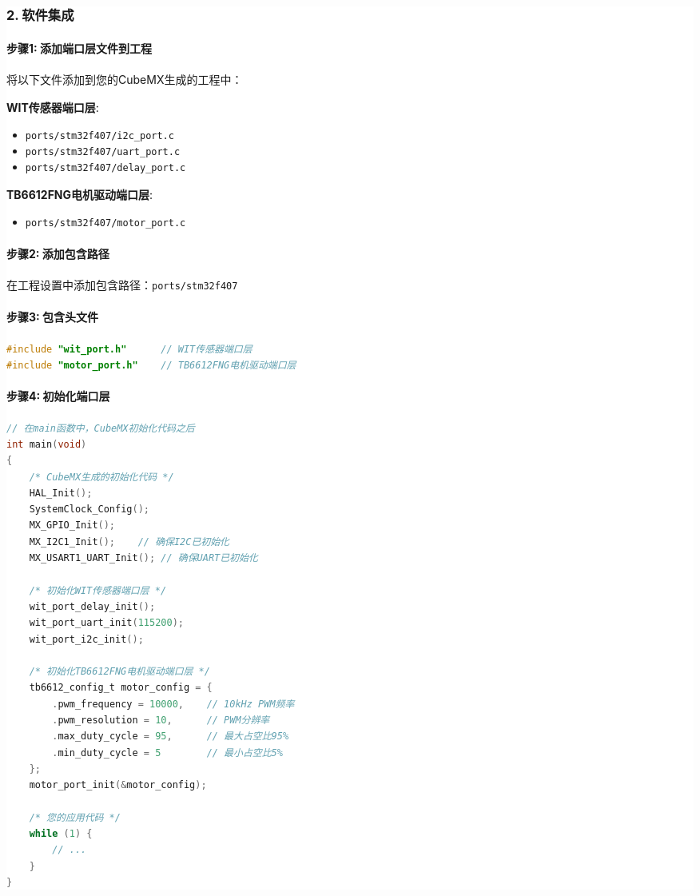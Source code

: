 ### 2. 软件集成

#### 步骤1: 添加端口层文件到工程
将以下文件添加到您的CubeMX生成的工程中：

**WIT传感器端口层**:
- `ports/stm32f407/i2c_port.c`
- `ports/stm32f407/uart_port.c`
- `ports/stm32f407/delay_port.c`

**TB6612FNG电机驱动端口层**:
- `ports/stm32f407/motor_port.c`

#### 步骤2: 添加包含路径
在工程设置中添加包含路径：`ports/stm32f407`

#### 步骤3: 包含头文件
```c
#include "wit_port.h"      // WIT传感器端口层
#include "motor_port.h"    // TB6612FNG电机驱动端口层
```

#### 步骤4: 初始化端口层
```c
// 在main函数中，CubeMX初始化代码之后
int main(void)
{
    /* CubeMX生成的初始化代码 */
    HAL_Init();
    SystemClock_Config();
    MX_GPIO_Init();
    MX_I2C1_Init();    // 确保I2C已初始化
    MX_USART1_UART_Init(); // 确保UART已初始化

    /* 初始化WIT传感器端口层 */
    wit_port_delay_init();
    wit_port_uart_init(115200);
    wit_port_i2c_init();

    /* 初始化TB6612FNG电机驱动端口层 */
    tb6612_config_t motor_config = {
        .pwm_frequency = 10000,    // 10kHz PWM频率
        .pwm_resolution = 10,      // PWM分辨率
        .max_duty_cycle = 95,      // 最大占空比95%
        .min_duty_cycle = 5        // 最小占空比5%
    };
    motor_port_init(&motor_config);

    /* 您的应用代码 */
    while (1) {
        // ...
    }
}
```
